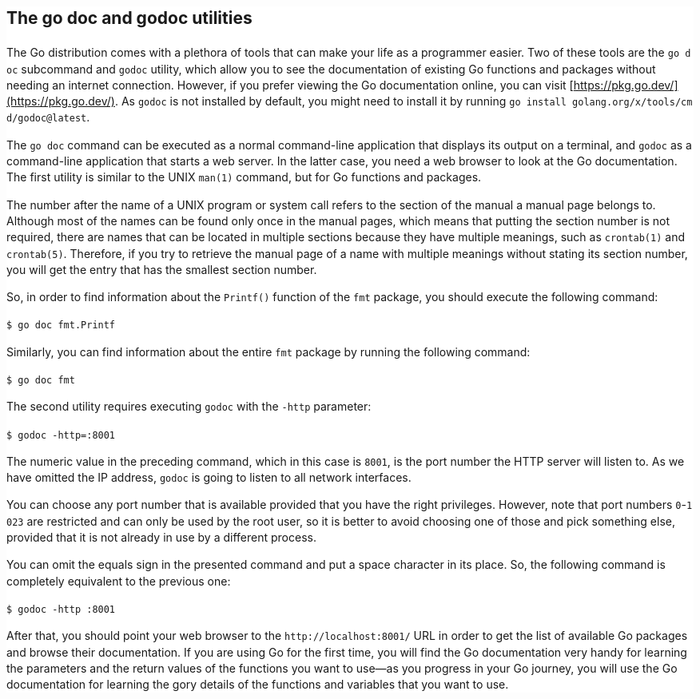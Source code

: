 ## The go doc and godoc utilities

The Go distribution comes with a plethora of tools that can make your life as a programmer easier. Two of these tools are the `go doc` subcommand and `godoc` utility, which allow you to see the documentation of existing Go functions and packages without needing an internet connection. However, if you prefer viewing the Go documentation online, you can visit [https://pkg.go.dev/](https://pkg.go.dev/). As `godoc` is not installed by default, you might need to install it by running `go install golang.org/x/tools/cmd/godoc@latest`.

The `go doc` command can be executed as a normal command-line application that displays its output on a terminal, and `godoc` as a command-line application that starts a web server. In the latter case, you need a web browser to look at the Go documentation. The first utility is similar to the UNIX `man(1)` command, but for Go functions and packages.

The number after the name of a UNIX program or system call refers to the section of the manual a manual page belongs to. Although most of the names can be found only once in the manual pages, which means that putting the section number is not required, there are names that can be located in multiple sections because they have multiple meanings, such as `crontab(1)` and `crontab(5)`. Therefore, if you try to retrieve the manual page of a name with multiple meanings without stating its section number, you will get the entry that has the smallest section number.

So, in order to find information about the `Printf()` function of the `fmt` package, you should execute the following command:

```markup
$ go doc fmt.Printf
```

Similarly, you can find information about the entire `fmt` package by running the following command:

```markup
$ go doc fmt
```

The second utility requires executing `godoc` with the `-http` parameter:

```markup
$ godoc -http=:8001
```

The numeric value in the preceding command, which in this case is `8001`, is the port number the HTTP server will listen to. As we have omitted the IP address, `godoc` is going to listen to all network interfaces.

You can choose any port number that is available provided that you have the right privileges. However, note that port numbers `0`\-`1023` are restricted and can only be used by the root user, so it is better to avoid choosing one of those and pick something else, provided that it is not already in use by a different process.

You can omit the equals sign in the presented command and put a space character in its place. So, the following command is completely equivalent to the previous one:

```markup
$ godoc -http :8001
```

After that, you should point your web browser to the `http://localhost:8001/` URL in order to get the list of available Go packages and browse their documentation. If you are using Go for the first time, you will find the Go documentation very handy for learning the parameters and the return values of the functions you want to use—as you progress in your Go journey, you will use the Go documentation for learning the gory details of the functions and variables that you want to use.
